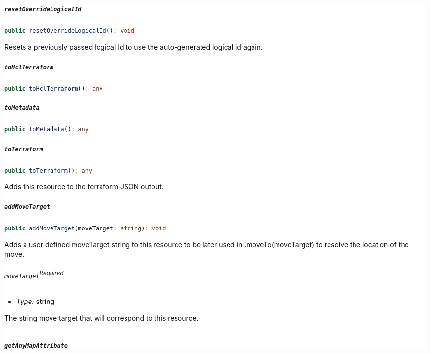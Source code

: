 ##### `resetOverrideLogicalId` <a name="resetOverrideLogicalId" id="rhizo-co-terraform-provider-oci.devopsDeployStage.DevopsDeployStage.resetOverrideLogicalId"></a>

```typescript
public resetOverrideLogicalId(): void
```

Resets a previously passed logical Id to use the auto-generated logical id again.

##### `toHclTerraform` <a name="toHclTerraform" id="rhizo-co-terraform-provider-oci.devopsDeployStage.DevopsDeployStage.toHclTerraform"></a>

```typescript
public toHclTerraform(): any
```

##### `toMetadata` <a name="toMetadata" id="rhizo-co-terraform-provider-oci.devopsDeployStage.DevopsDeployStage.toMetadata"></a>

```typescript
public toMetadata(): any
```

##### `toTerraform` <a name="toTerraform" id="rhizo-co-terraform-provider-oci.devopsDeployStage.DevopsDeployStage.toTerraform"></a>

```typescript
public toTerraform(): any
```

Adds this resource to the terraform JSON output.

##### `addMoveTarget` <a name="addMoveTarget" id="rhizo-co-terraform-provider-oci.devopsDeployStage.DevopsDeployStage.addMoveTarget"></a>

```typescript
public addMoveTarget(moveTarget: string): void
```

Adds a user defined moveTarget string to this resource to be later used in .moveTo(moveTarget) to resolve the location of the move.

###### `moveTarget`<sup>Required</sup> <a name="moveTarget" id="rhizo-co-terraform-provider-oci.devopsDeployStage.DevopsDeployStage.addMoveTarget.parameter.moveTarget"></a>

- *Type:* string

The string move target that will correspond to this resource.

---

##### `getAnyMapAttribute` <a name="getAnyMapAttribute" id="rhizo-co-terraform-provider-oci.devopsDeployStage.DevopsDeployStage.getAnyMapAttribute"></a>

